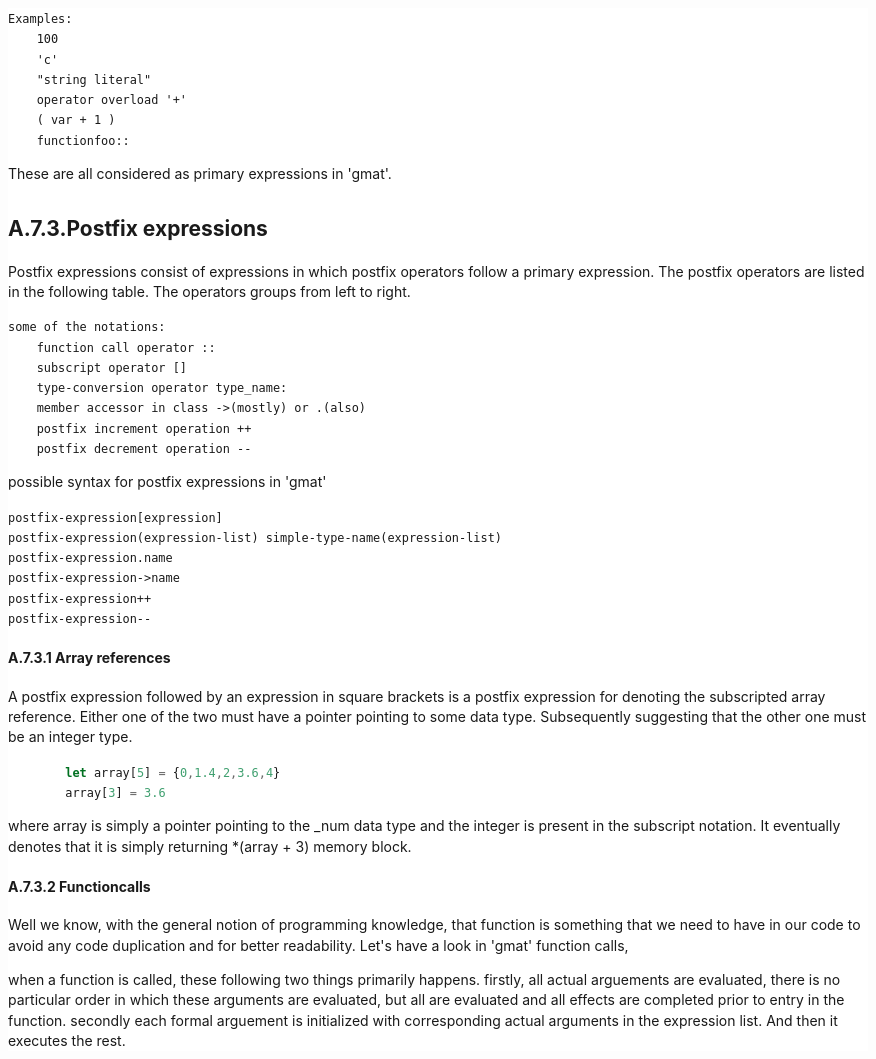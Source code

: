 	Examples:
		100
		'c'  
		"string literal"
		operator overload '+'
		( var + 1 )
		functionfoo::

  These are all considered as primary expressions in 'gmat'.

## A.7.3.Postfix expressions

Postfix expressions consist of expressions in which postfix operators follow a primary expression. The postfix operators are listed in the following table. The operators groups from left to right.

	some of the notations:
		function call operator ::
		subscript operator []
		type-conversion operator type_name:
		member accessor in class ->(mostly) or .(also)
		postfix increment operation ++
		postfix decrement operation --

possible syntax for postfix expressions in 'gmat'

    postfix-expression[expression]
    postfix-expression(expression-list) simple-type-name(expression-list)
    postfix-expression.name
    postfix-expression->name
    postfix-expression++ 	
    postfix-expression--

#### A.7.3.1 Array references
A postfix expression followed by an expression in square brackets is a postfix expression for denoting the subscripted array reference. Either one of the two must have a pointer pointing to some data type. Subsequently suggesting that the other one must be an integer type.
```js
		let array[5] = {0,1.4,2,3.6,4}
		array[3] = 3.6
```    
where array is simply a pointer pointing to the _num data type and the integer is
present in the subscript notation. It eventually denotes that it is simply returning *(array + 3) memory block.

#### A.7.3.2 Functioncalls
Well we know, with the general notion of programming knowledge, that function is something that we need to have in our code to avoid any code duplication and for better readability. Let's have a look in 'gmat' function calls,

when a function is called, these following two things primarily happens. firstly, all actual arguements are evaluated, there is no particular order in which these arguments are evaluated, but all are evaluated and all effects are completed prior to entry in the function. secondly each formal arguement is initialized with corresponding actual arguments in the expression list. And then it executes the rest.
